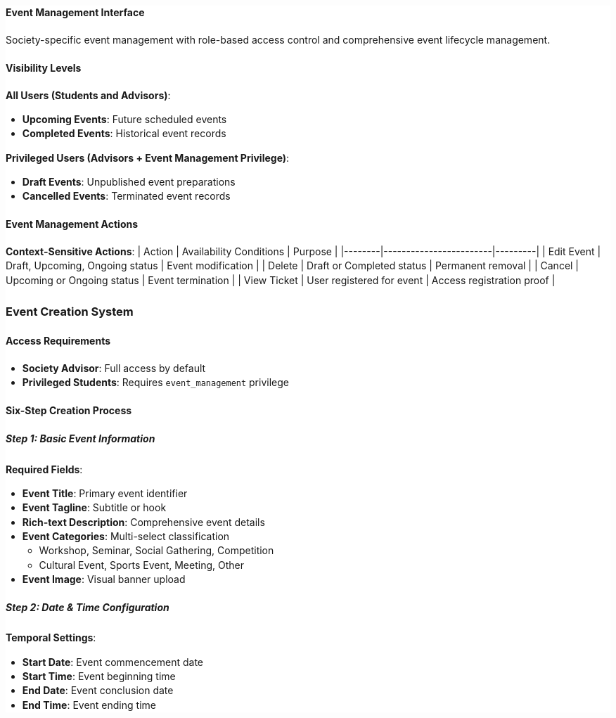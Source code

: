 #### Event Management Interface

Society-specific event management with role-based access control and comprehensive event lifecycle management.

#### Visibility Levels

**All Users (Students and Advisors)**:

- **Upcoming Events**: Future scheduled events
- **Completed Events**: Historical event records

**Privileged Users (Advisors + Event Management Privilege)**:

- **Draft Events**: Unpublished event preparations
- **Cancelled Events**: Terminated event records

#### Event Management Actions

**Context-Sensitive Actions**:
| Action | Availability Conditions | Purpose |
|--------|------------------------|---------|
| Edit Event | Draft, Upcoming, Ongoing status | Event modification |
| Delete | Draft or Completed status | Permanent removal |
| Cancel | Upcoming or Ongoing status | Event termination |
| View Ticket | User registered for event | Access registration proof |

### Event Creation System

#### Access Requirements

- **Society Advisor**: Full access by default
- **Privileged Students**: Requires `event_management` privilege

#### Six-Step Creation Process

##### Step 1: Basic Event Information

**Required Fields**:

- **Event Title**: Primary event identifier
- **Event Tagline**: Subtitle or hook
- **Rich-text Description**: Comprehensive event details
- **Event Categories**: Multi-select classification
  - Workshop, Seminar, Social Gathering, Competition
  - Cultural Event, Sports Event, Meeting, Other
- **Event Image**: Visual banner upload

##### Step 2: Date & Time Configuration

**Temporal Settings**:

- **Start Date**: Event commencement date
- **Start Time**: Event beginning time
- **End Date**: Event conclusion date
- **End Time**: Event ending time
